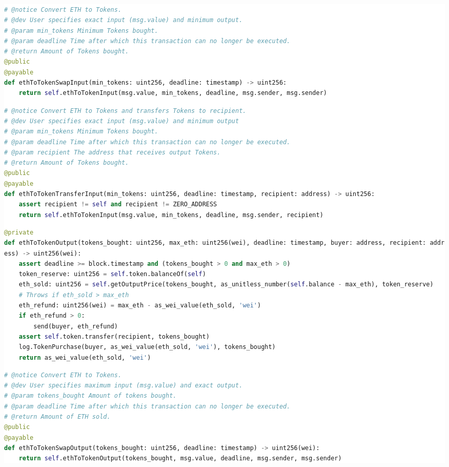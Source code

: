 ```python
# @notice Convert ETH to Tokens.
# @dev User specifies exact input (msg.value) and minimum output.
# @param min_tokens Minimum Tokens bought.
# @param deadline Time after which this transaction can no longer be executed.
# @return Amount of Tokens bought.
@public
@payable
def ethToTokenSwapInput(min_tokens: uint256, deadline: timestamp) -> uint256:
    return self.ethToTokenInput(msg.value, min_tokens, deadline, msg.sender, msg.sender)
```

```python
# @notice Convert ETH to Tokens and transfers Tokens to recipient.
# @dev User specifies exact input (msg.value) and minimum output
# @param min_tokens Minimum Tokens bought.
# @param deadline Time after which this transaction can no longer be executed.
# @param recipient The address that receives output Tokens.
# @return Amount of Tokens bought.
@public
@payable
def ethToTokenTransferInput(min_tokens: uint256, deadline: timestamp, recipient: address) -> uint256:
    assert recipient != self and recipient != ZERO_ADDRESS
    return self.ethToTokenInput(msg.value, min_tokens, deadline, msg.sender, recipient)
```

```python
@private
def ethToTokenOutput(tokens_bought: uint256, max_eth: uint256(wei), deadline: timestamp, buyer: address, recipient: address) -> uint256(wei):
    assert deadline >= block.timestamp and (tokens_bought > 0 and max_eth > 0)
    token_reserve: uint256 = self.token.balanceOf(self)
    eth_sold: uint256 = self.getOutputPrice(tokens_bought, as_unitless_number(self.balance - max_eth), token_reserve)
    # Throws if eth_sold > max_eth
    eth_refund: uint256(wei) = max_eth - as_wei_value(eth_sold, 'wei')
    if eth_refund > 0:
        send(buyer, eth_refund)
    assert self.token.transfer(recipient, tokens_bought)
    log.TokenPurchase(buyer, as_wei_value(eth_sold, 'wei'), tokens_bought)
    return as_wei_value(eth_sold, 'wei')
```

```python
# @notice Convert ETH to Tokens.
# @dev User specifies maximum input (msg.value) and exact output.
# @param tokens_bought Amount of tokens bought.
# @param deadline Time after which this transaction can no longer be executed.
# @return Amount of ETH sold.
@public
@payable
def ethToTokenSwapOutput(tokens_bought: uint256, deadline: timestamp) -> uint256(wei):
    return self.ethToTokenOutput(tokens_bought, msg.value, deadline, msg.sender, msg.sender)
```
